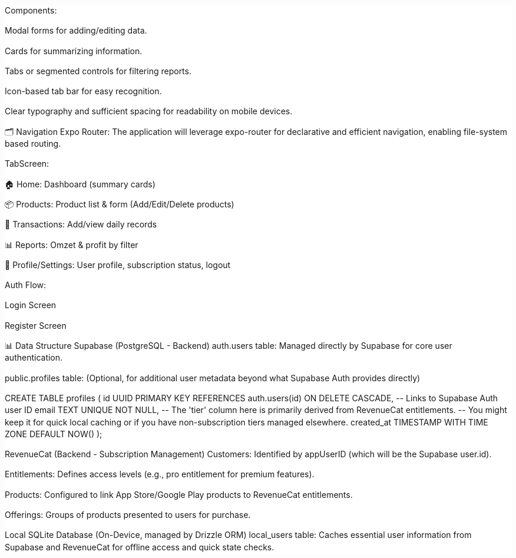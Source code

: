 Components:

Modal forms for adding/editing data.

Cards for summarizing information.

Tabs or segmented controls for filtering reports.

Icon-based tab bar for easy recognition.

Clear typography and sufficient spacing for readability on mobile devices.

🗂 Navigation
Expo Router: The application will leverage expo-router for declarative and efficient navigation, enabling file-system based routing.

TabScreen:

🏠 Home: Dashboard (summary cards)

📦 Products: Product list & form (Add/Edit/Delete products)

📝 Transactions: Add/view daily records

📊 Reports: Omzet & profit by filter

👤 Profile/Settings: User profile, subscription status, logout

Auth Flow:

Login Screen

Register Screen

📊 Data Structure
Supabase (PostgreSQL - Backend)
auth.users table: Managed directly by Supabase for core user authentication.

public.profiles table: (Optional, for additional user metadata beyond what Supabase Auth provides directly)

CREATE TABLE profiles (
id UUID PRIMARY KEY REFERENCES auth.users(id) ON DELETE CASCADE, -- Links to Supabase Auth user ID
email TEXT UNIQUE NOT NULL,
-- The 'tier' column here is primarily derived from RevenueCat entitlements.
-- You might keep it for quick local caching or if you have non-subscription tiers managed elsewhere.
created_at TIMESTAMP WITH TIME ZONE DEFAULT NOW()
);

RevenueCat (Backend - Subscription Management)
Customers: Identified by appUserID (which will be the Supabase user.id).

Entitlements: Defines access levels (e.g., pro entitlement for premium features).

Products: Configured to link App Store/Google Play products to RevenueCat entitlements.

Offerings: Groups of products presented to users for purchase.

Local SQLite Database (On-Device, managed by Drizzle ORM)
local_users table: Caches essential user information from Supabase and RevenueCat for offline access and quick state checks.
